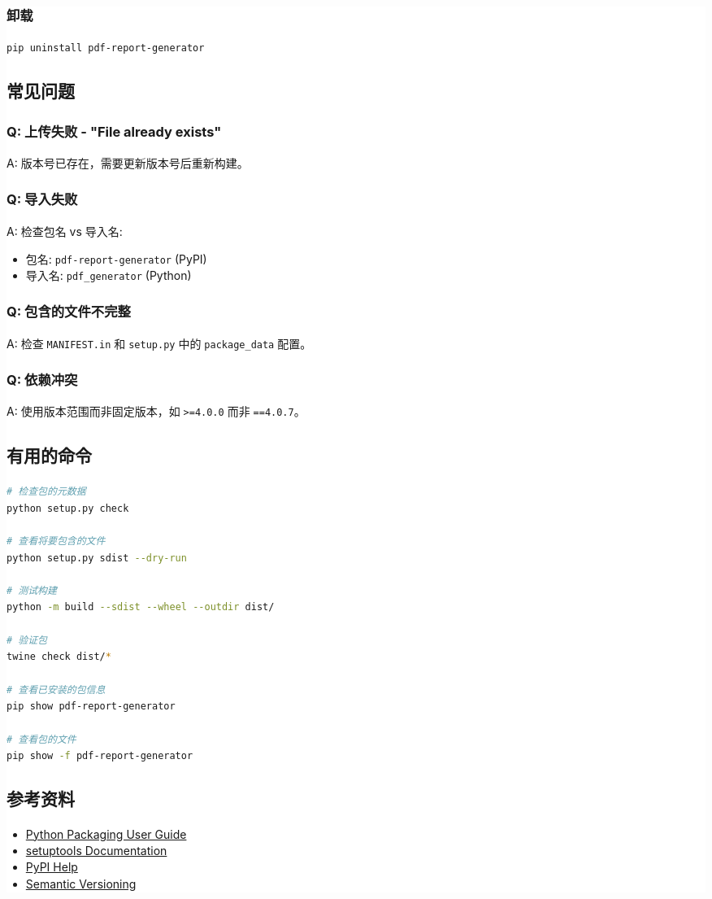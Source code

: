### 卸载

```bash
pip uninstall pdf-report-generator
```

## 常见问题

### Q: 上传失败 - "File already exists"

A: 版本号已存在，需要更新版本号后重新构建。

### Q: 导入失败

A: 检查包名 vs 导入名:
- 包名: `pdf-report-generator` (PyPI)
- 导入名: `pdf_generator` (Python)

### Q: 包含的文件不完整

A: 检查 `MANIFEST.in` 和 `setup.py` 中的 `package_data` 配置。

### Q: 依赖冲突

A: 使用版本范围而非固定版本，如 `>=4.0.0` 而非 `==4.0.7`。

## 有用的命令

```bash
# 检查包的元数据
python setup.py check

# 查看将要包含的文件
python setup.py sdist --dry-run

# 测试构建
python -m build --sdist --wheel --outdir dist/

# 验证包
twine check dist/*

# 查看已安装的包信息
pip show pdf-report-generator

# 查看包的文件
pip show -f pdf-report-generator
```

## 参考资料

- [Python Packaging User Guide](https://packaging.python.org/)
- [setuptools Documentation](https://setuptools.pypa.io/)
- [PyPI Help](https://pypi.org/help/)
- [Semantic Versioning](https://semver.org/)

